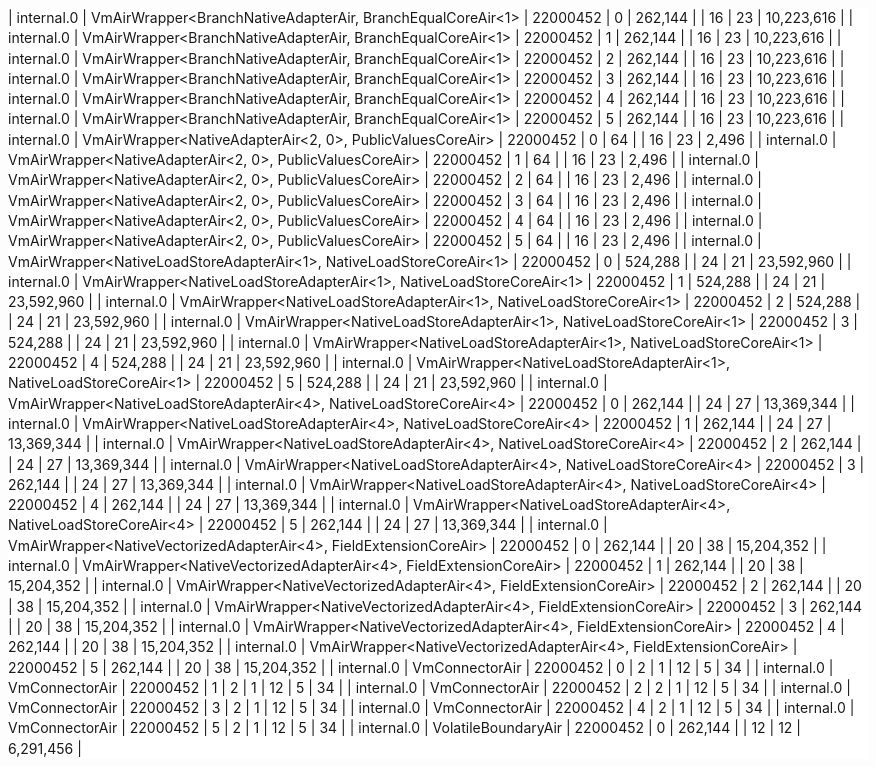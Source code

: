 | internal.0 | VmAirWrapper<BranchNativeAdapterAir, BranchEqualCoreAir<1> | 22000452 | 0 | 262,144 |  | 16 | 23 | 10,223,616 | 
| internal.0 | VmAirWrapper<BranchNativeAdapterAir, BranchEqualCoreAir<1> | 22000452 | 1 | 262,144 |  | 16 | 23 | 10,223,616 | 
| internal.0 | VmAirWrapper<BranchNativeAdapterAir, BranchEqualCoreAir<1> | 22000452 | 2 | 262,144 |  | 16 | 23 | 10,223,616 | 
| internal.0 | VmAirWrapper<BranchNativeAdapterAir, BranchEqualCoreAir<1> | 22000452 | 3 | 262,144 |  | 16 | 23 | 10,223,616 | 
| internal.0 | VmAirWrapper<BranchNativeAdapterAir, BranchEqualCoreAir<1> | 22000452 | 4 | 262,144 |  | 16 | 23 | 10,223,616 | 
| internal.0 | VmAirWrapper<BranchNativeAdapterAir, BranchEqualCoreAir<1> | 22000452 | 5 | 262,144 |  | 16 | 23 | 10,223,616 | 
| internal.0 | VmAirWrapper<NativeAdapterAir<2, 0>, PublicValuesCoreAir> | 22000452 | 0 | 64 |  | 16 | 23 | 2,496 | 
| internal.0 | VmAirWrapper<NativeAdapterAir<2, 0>, PublicValuesCoreAir> | 22000452 | 1 | 64 |  | 16 | 23 | 2,496 | 
| internal.0 | VmAirWrapper<NativeAdapterAir<2, 0>, PublicValuesCoreAir> | 22000452 | 2 | 64 |  | 16 | 23 | 2,496 | 
| internal.0 | VmAirWrapper<NativeAdapterAir<2, 0>, PublicValuesCoreAir> | 22000452 | 3 | 64 |  | 16 | 23 | 2,496 | 
| internal.0 | VmAirWrapper<NativeAdapterAir<2, 0>, PublicValuesCoreAir> | 22000452 | 4 | 64 |  | 16 | 23 | 2,496 | 
| internal.0 | VmAirWrapper<NativeAdapterAir<2, 0>, PublicValuesCoreAir> | 22000452 | 5 | 64 |  | 16 | 23 | 2,496 | 
| internal.0 | VmAirWrapper<NativeLoadStoreAdapterAir<1>, NativeLoadStoreCoreAir<1> | 22000452 | 0 | 524,288 |  | 24 | 21 | 23,592,960 | 
| internal.0 | VmAirWrapper<NativeLoadStoreAdapterAir<1>, NativeLoadStoreCoreAir<1> | 22000452 | 1 | 524,288 |  | 24 | 21 | 23,592,960 | 
| internal.0 | VmAirWrapper<NativeLoadStoreAdapterAir<1>, NativeLoadStoreCoreAir<1> | 22000452 | 2 | 524,288 |  | 24 | 21 | 23,592,960 | 
| internal.0 | VmAirWrapper<NativeLoadStoreAdapterAir<1>, NativeLoadStoreCoreAir<1> | 22000452 | 3 | 524,288 |  | 24 | 21 | 23,592,960 | 
| internal.0 | VmAirWrapper<NativeLoadStoreAdapterAir<1>, NativeLoadStoreCoreAir<1> | 22000452 | 4 | 524,288 |  | 24 | 21 | 23,592,960 | 
| internal.0 | VmAirWrapper<NativeLoadStoreAdapterAir<1>, NativeLoadStoreCoreAir<1> | 22000452 | 5 | 524,288 |  | 24 | 21 | 23,592,960 | 
| internal.0 | VmAirWrapper<NativeLoadStoreAdapterAir<4>, NativeLoadStoreCoreAir<4> | 22000452 | 0 | 262,144 |  | 24 | 27 | 13,369,344 | 
| internal.0 | VmAirWrapper<NativeLoadStoreAdapterAir<4>, NativeLoadStoreCoreAir<4> | 22000452 | 1 | 262,144 |  | 24 | 27 | 13,369,344 | 
| internal.0 | VmAirWrapper<NativeLoadStoreAdapterAir<4>, NativeLoadStoreCoreAir<4> | 22000452 | 2 | 262,144 |  | 24 | 27 | 13,369,344 | 
| internal.0 | VmAirWrapper<NativeLoadStoreAdapterAir<4>, NativeLoadStoreCoreAir<4> | 22000452 | 3 | 262,144 |  | 24 | 27 | 13,369,344 | 
| internal.0 | VmAirWrapper<NativeLoadStoreAdapterAir<4>, NativeLoadStoreCoreAir<4> | 22000452 | 4 | 262,144 |  | 24 | 27 | 13,369,344 | 
| internal.0 | VmAirWrapper<NativeLoadStoreAdapterAir<4>, NativeLoadStoreCoreAir<4> | 22000452 | 5 | 262,144 |  | 24 | 27 | 13,369,344 | 
| internal.0 | VmAirWrapper<NativeVectorizedAdapterAir<4>, FieldExtensionCoreAir> | 22000452 | 0 | 262,144 |  | 20 | 38 | 15,204,352 | 
| internal.0 | VmAirWrapper<NativeVectorizedAdapterAir<4>, FieldExtensionCoreAir> | 22000452 | 1 | 262,144 |  | 20 | 38 | 15,204,352 | 
| internal.0 | VmAirWrapper<NativeVectorizedAdapterAir<4>, FieldExtensionCoreAir> | 22000452 | 2 | 262,144 |  | 20 | 38 | 15,204,352 | 
| internal.0 | VmAirWrapper<NativeVectorizedAdapterAir<4>, FieldExtensionCoreAir> | 22000452 | 3 | 262,144 |  | 20 | 38 | 15,204,352 | 
| internal.0 | VmAirWrapper<NativeVectorizedAdapterAir<4>, FieldExtensionCoreAir> | 22000452 | 4 | 262,144 |  | 20 | 38 | 15,204,352 | 
| internal.0 | VmAirWrapper<NativeVectorizedAdapterAir<4>, FieldExtensionCoreAir> | 22000452 | 5 | 262,144 |  | 20 | 38 | 15,204,352 | 
| internal.0 | VmConnectorAir | 22000452 | 0 | 2 | 1 | 12 | 5 | 34 | 
| internal.0 | VmConnectorAir | 22000452 | 1 | 2 | 1 | 12 | 5 | 34 | 
| internal.0 | VmConnectorAir | 22000452 | 2 | 2 | 1 | 12 | 5 | 34 | 
| internal.0 | VmConnectorAir | 22000452 | 3 | 2 | 1 | 12 | 5 | 34 | 
| internal.0 | VmConnectorAir | 22000452 | 4 | 2 | 1 | 12 | 5 | 34 | 
| internal.0 | VmConnectorAir | 22000452 | 5 | 2 | 1 | 12 | 5 | 34 | 
| internal.0 | VolatileBoundaryAir | 22000452 | 0 | 262,144 |  | 12 | 12 | 6,291,456 | 